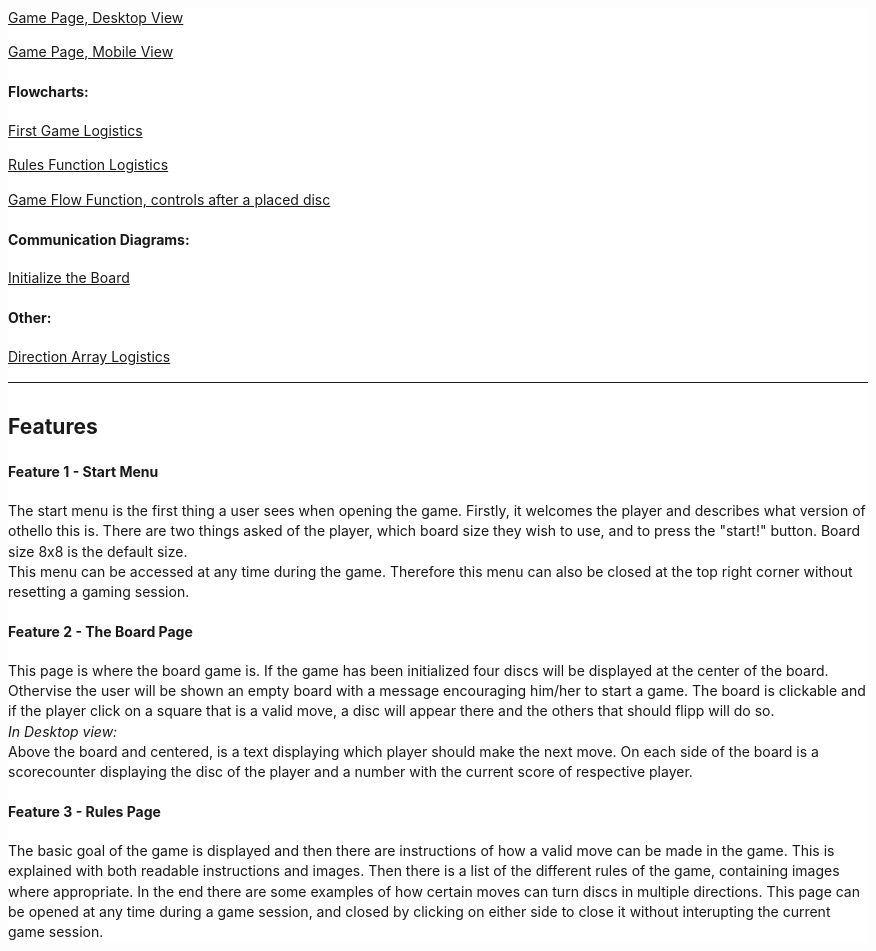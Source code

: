 [Game Page, Desktop View](https://github.com/HeimirDavid/Othello/blob/master/assets/images/readme-img/wireframe-dv.jpg)
      
[Game Page, Mobile View](https://github.com/HeimirDavid/Othello/blob/master/assets/images/readme-img/wireframe-mv.jpg)
      
#### Flowcharts: 
[First Game Logistics](https://github.com/HeimirDavid/Othello/blob/master/assets/images/readme-img/first-logistics-flowchart.jpg)
      
[Rules Function Logistics](https://github.com/HeimirDavid/Othello/blob/master/assets/images/readme-img/rules-function.jpg)
      
[Game Flow Function, controls after a placed disc](https://github.com/HeimirDavid/Othello/blob/master/assets/images/readme-img/game-flow.jpg)
      
#### Communication Diagrams: 
[Initialize the Board](https://github.com/HeimirDavid/Othello/blob/master/assets/images/readme-img/initialize-board.jpg)
      
#### Other:
[Direction Array Logistics](https://github.com/HeimirDavid/Othello/blob/master/assets/images/readme-img/direction-array.jpg)
______

## Features

#### Feature 1 - Start Menu
The start menu is the first thing a user sees when opening the game.
Firstly, it welcomes the player and describes what version of othello this is.
There are two things asked of the player, which board size they wish to use, and to press the "start!" button.
Board size 8x8 is the default size.    
This menu can be accessed at any time during the game. Therefore this menu can also be closed at the top right
corner without resetting a gaming session. 

#### Feature 2 - The Board Page 
This page is where the board game is. If the game has been initialized four discs will be displayed 
at the center of the board. Othervise the user will be shown an empty board with a message encouraging him/her to start a game.
The board is clickable and if the player click on a square that is a valid move, a disc will appear there and the 
others that should flipp will do so.    
*In Desktop view:*   
Above the board and centered, is a text displaying which player should make the next move.
On each side of the board is a scorecounter displaying the disc of the player and a number
with the current score of respective player.


#### Feature 3 - Rules Page
The basic goal of the game is displayed and then there are instructions of how a valid move 
can be made in the game. This is explained with both readable instructions and images.
Then there is a list of the different rules of the game, containing images where appropriate. 
In the end there are some examples of how certain moves can turn discs in multiple directions.
This page can be opened at any time during a game session, and closed by clicking on either side 
to close it without interupting the current game session. 
